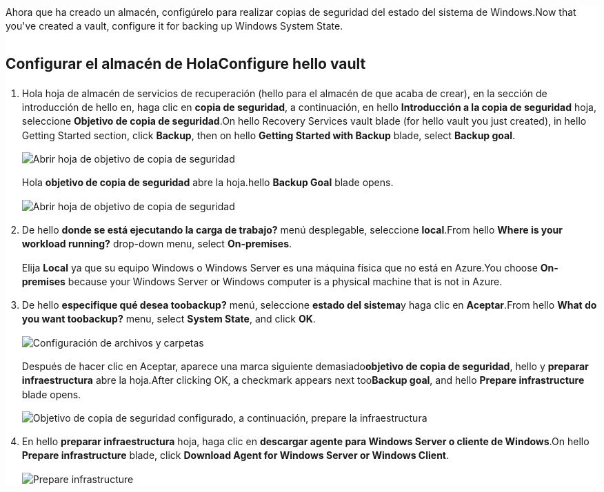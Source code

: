 <span data-ttu-id="15fdf-159">Ahora que ha creado un almacén, configúrelo para realizar copias de seguridad del estado del sistema de Windows.</span><span class="sxs-lookup"><span data-stu-id="15fdf-159">Now that you've created a vault, configure it for backing up Windows System State.</span></span>

## <a name="configure-hello-vault"></a><span data-ttu-id="15fdf-160">Configurar el almacén de Hola</span><span class="sxs-lookup"><span data-stu-id="15fdf-160">Configure hello vault</span></span>
1. <span data-ttu-id="15fdf-161">Hola hoja de almacén de servicios de recuperación (hello para el almacén de que acaba de crear), en la sección de introducción de hello en, haga clic en **copia de seguridad**, a continuación, en hello **Introducción a la copia de seguridad** hoja, seleccione  **Objetivo de copia de seguridad**.</span><span class="sxs-lookup"><span data-stu-id="15fdf-161">On hello Recovery Services vault blade (for hello vault you just created), in hello Getting Started section, click **Backup**, then on hello **Getting Started with Backup** blade, select **Backup goal**.</span></span>

    ![Abrir hoja de objetivo de copia de seguridad](./media/backup-try-azure-backup-in-10-mins/open-backup-settings.png)

    <span data-ttu-id="15fdf-163">Hola **objetivo de copia de seguridad** abre la hoja.</span><span class="sxs-lookup"><span data-stu-id="15fdf-163">hello **Backup Goal** blade opens.</span></span>

    ![Abrir hoja de objetivo de copia de seguridad](./media/backup-try-azure-backup-in-10-mins/backup-goal-blade.png)

2. <span data-ttu-id="15fdf-165">De hello **donde se está ejecutando la carga de trabajo?** menú desplegable, seleccione **local**.</span><span class="sxs-lookup"><span data-stu-id="15fdf-165">From hello **Where is your workload running?** drop-down menu, select **On-premises**.</span></span>

    <span data-ttu-id="15fdf-166">Elija **Local** ya que su equipo Windows o Windows Server es una máquina física que no está en Azure.</span><span class="sxs-lookup"><span data-stu-id="15fdf-166">You choose **On-premises** because your Windows Server or Windows computer is a physical machine that is not in Azure.</span></span>

3. <span data-ttu-id="15fdf-167">De hello **especifique qué desea toobackup?** menú, seleccione **estado del sistema**y haga clic en **Aceptar**.</span><span class="sxs-lookup"><span data-stu-id="15fdf-167">From hello **What do you want toobackup?** menu, select **System State**, and click **OK**.</span></span>

    ![Configuración de archivos y carpetas](./media/backup-azure-system-state/backup-goal-system-state.png)

    <span data-ttu-id="15fdf-169">Después de hacer clic en Aceptar, aparece una marca siguiente demasiado**objetivo de copia de seguridad**, hello y **preparar infraestructura** abre la hoja.</span><span class="sxs-lookup"><span data-stu-id="15fdf-169">After clicking OK, a checkmark appears next too**Backup goal**, and hello **Prepare infrastructure** blade opens.</span></span>

    ![Objetivo de copia de seguridad configurado, a continuación, prepare la infraestructura](./media/backup-try-azure-backup-in-10-mins/backup-goal-configed.png)

4. <span data-ttu-id="15fdf-171">En hello **preparar infraestructura** hoja, haga clic en **descargar agente para Windows Server o cliente de Windows**.</span><span class="sxs-lookup"><span data-stu-id="15fdf-171">On hello **Prepare infrastructure** blade, click **Download Agent for Windows Server or Windows Client**.</span></span>

    ![Prepare infrastructure](./media/backup-try-azure-backup-in-10-mins/choose-agent-for-server-client.png)
